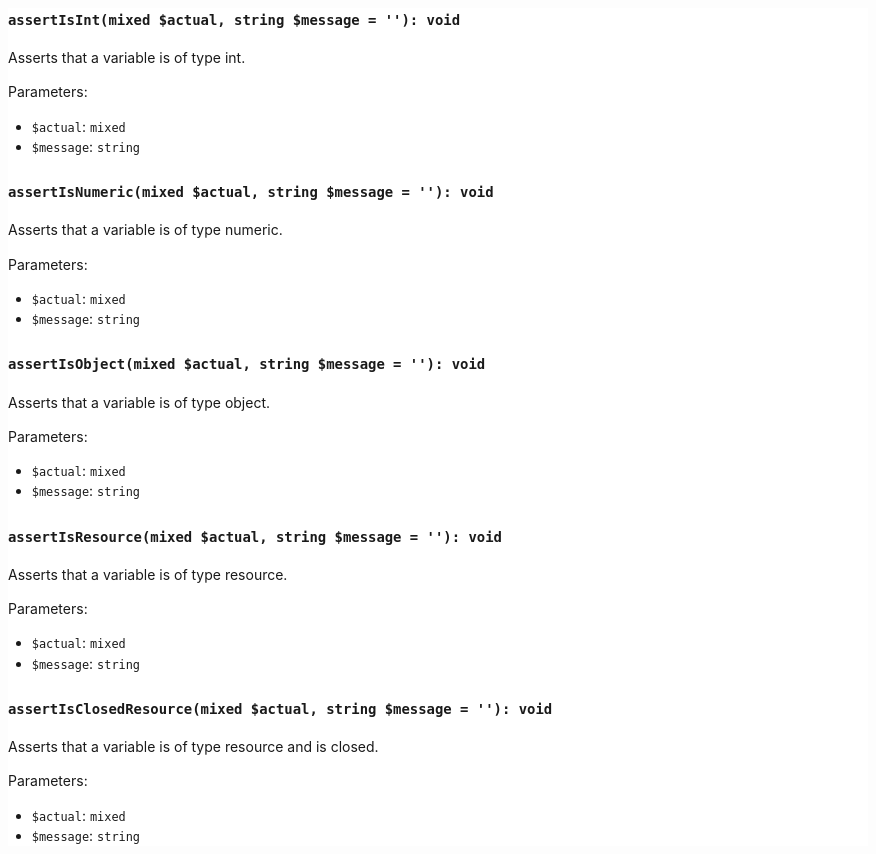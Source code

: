 

### `assertIsInt(mixed $actual, string $message = ''): void`

Asserts that a variable is of type int.


Parameters:

* `$actual`: `mixed`   
* `$message`: `string`   



### `assertIsNumeric(mixed $actual, string $message = ''): void`

Asserts that a variable is of type numeric.


Parameters:

* `$actual`: `mixed`   
* `$message`: `string`   



### `assertIsObject(mixed $actual, string $message = ''): void`

Asserts that a variable is of type object.


Parameters:

* `$actual`: `mixed`   
* `$message`: `string`   



### `assertIsResource(mixed $actual, string $message = ''): void`

Asserts that a variable is of type resource.


Parameters:

* `$actual`: `mixed`   
* `$message`: `string`   



### `assertIsClosedResource(mixed $actual, string $message = ''): void`

Asserts that a variable is of type resource and is closed.


Parameters:

* `$actual`: `mixed`   
* `$message`: `string`   
